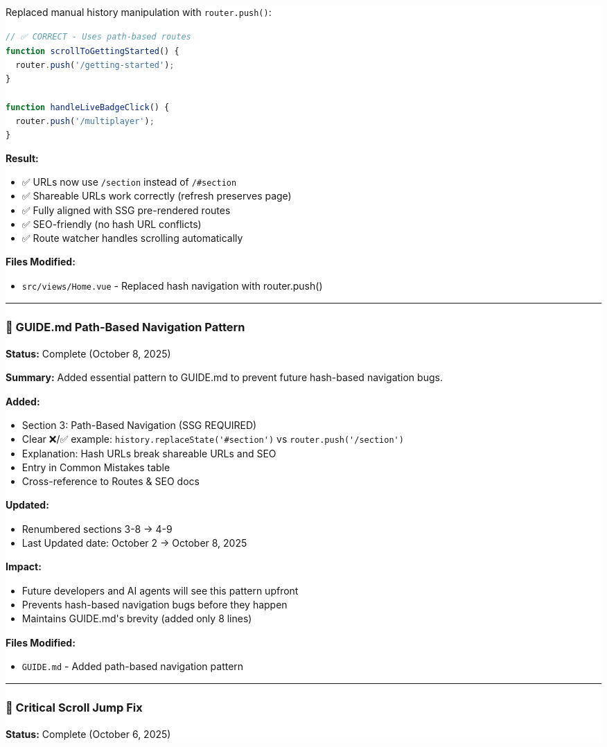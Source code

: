Replaced manual history manipulation with `router.push()`:

```typescript
// ✅ CORRECT - Uses path-based routes
function scrollToGettingStarted() {
  router.push('/getting-started');
}

function handleLiveBadgeClick() {
  router.push('/multiplayer');
}
```

**Result:**
- ✅ URLs now use `/section` instead of `/#section`
- ✅ Shareable URLs work correctly (refresh preserves page)
- ✅ Fully aligned with SSG pre-rendered routes
- ✅ SEO-friendly (no hash URL conflicts)
- ✅ Route watcher handles scrolling automatically

**Files Modified:**
- `src/views/Home.vue` - Replaced hash navigation with router.push()

---

### 📖 GUIDE.md Path-Based Navigation Pattern

**Status:** Complete (October 8, 2025)

**Summary:** Added essential pattern to GUIDE.md to prevent future hash-based navigation bugs.

**Added:**
- Section 3: Path-Based Navigation (SSG REQUIRED)
- Clear ❌/✅ example: `history.replaceState('#section')` vs `router.push('/section')`
- Explanation: Hash URLs break shareable URLs and SEO
- Entry in Common Mistakes table
- Cross-reference to Routes & SEO docs

**Updated:**
- Renumbered sections 3-8 → 4-9
- Last Updated date: October 2 → October 8, 2025

**Impact:**
- Future developers and AI agents will see this pattern upfront
- Prevents hash-based navigation bugs before they happen
- Maintains GUIDE.md's brevity (added only 8 lines)

**Files Modified:**
- `GUIDE.md` - Added path-based navigation pattern

---

### 🐛 Critical Scroll Jump Fix

**Status:** Complete (October 6, 2025)
